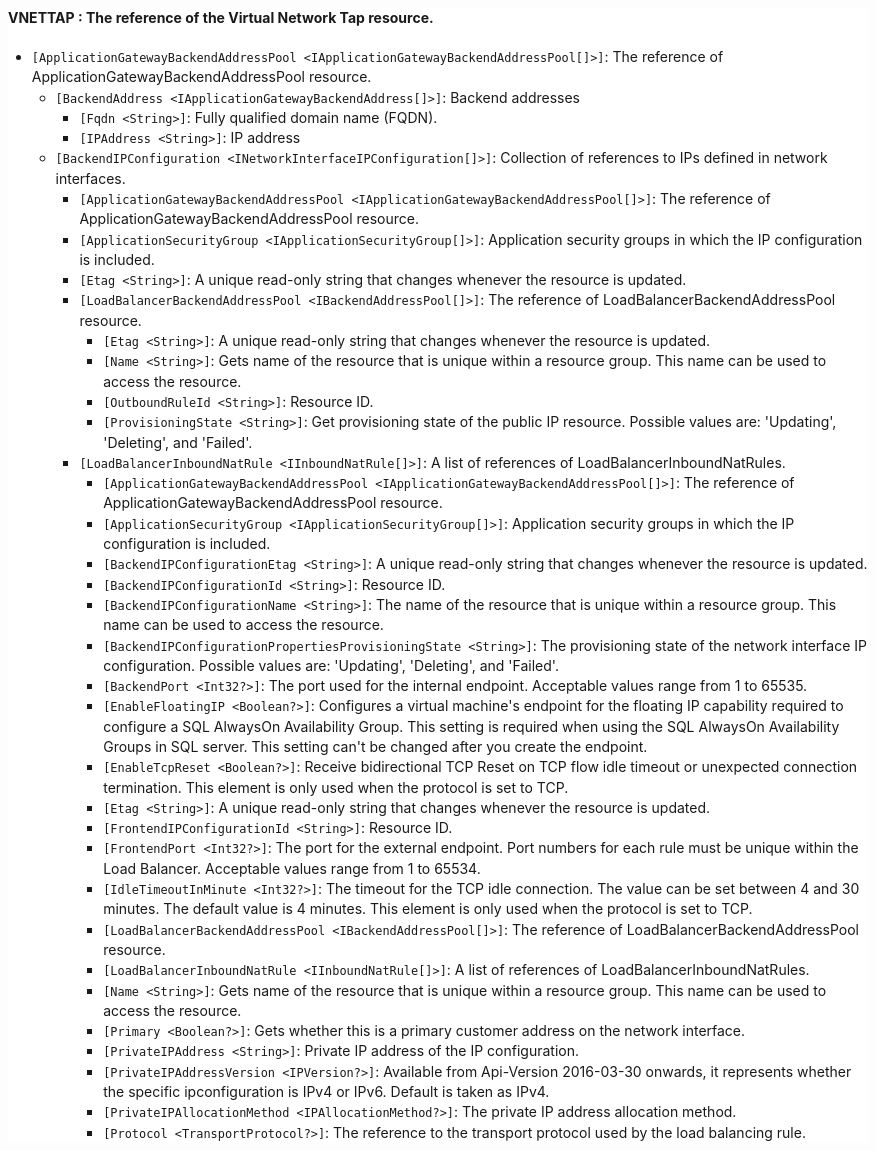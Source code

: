 #### VNETTAP <IVirtualNetworkTap>: The reference of the Virtual Network Tap resource.
  - `[ApplicationGatewayBackendAddressPool <IApplicationGatewayBackendAddressPool[]>]`: The reference of ApplicationGatewayBackendAddressPool resource.
    - `[BackendAddress <IApplicationGatewayBackendAddress[]>]`: Backend addresses
      - `[Fqdn <String>]`: Fully qualified domain name (FQDN).
      - `[IPAddress <String>]`: IP address
    - `[BackendIPConfiguration <INetworkInterfaceIPConfiguration[]>]`: Collection of references to IPs defined in network interfaces.
      - `[ApplicationGatewayBackendAddressPool <IApplicationGatewayBackendAddressPool[]>]`: The reference of ApplicationGatewayBackendAddressPool resource.
      - `[ApplicationSecurityGroup <IApplicationSecurityGroup[]>]`: Application security groups in which the IP configuration is included.
      - `[Etag <String>]`: A unique read-only string that changes whenever the resource is updated.
      - `[LoadBalancerBackendAddressPool <IBackendAddressPool[]>]`: The reference of LoadBalancerBackendAddressPool resource.
        - `[Etag <String>]`: A unique read-only string that changes whenever the resource is updated.
        - `[Name <String>]`: Gets name of the resource that is unique within a resource group. This name can be used to access the resource.
        - `[OutboundRuleId <String>]`: Resource ID.
        - `[ProvisioningState <String>]`: Get provisioning state of the public IP resource. Possible values are: 'Updating', 'Deleting', and 'Failed'.
      - `[LoadBalancerInboundNatRule <IInboundNatRule[]>]`: A list of references of LoadBalancerInboundNatRules.
        - `[ApplicationGatewayBackendAddressPool <IApplicationGatewayBackendAddressPool[]>]`: The reference of ApplicationGatewayBackendAddressPool resource.
        - `[ApplicationSecurityGroup <IApplicationSecurityGroup[]>]`: Application security groups in which the IP configuration is included.
        - `[BackendIPConfigurationEtag <String>]`: A unique read-only string that changes whenever the resource is updated.
        - `[BackendIPConfigurationId <String>]`: Resource ID.
        - `[BackendIPConfigurationName <String>]`: The name of the resource that is unique within a resource group. This name can be used to access the resource.
        - `[BackendIPConfigurationPropertiesProvisioningState <String>]`: The provisioning state of the network interface IP configuration. Possible values are: 'Updating', 'Deleting', and 'Failed'.
        - `[BackendPort <Int32?>]`: The port used for the internal endpoint. Acceptable values range from 1 to 65535.
        - `[EnableFloatingIP <Boolean?>]`: Configures a virtual machine's endpoint for the floating IP capability required to configure a SQL AlwaysOn Availability Group. This setting is required when using the SQL AlwaysOn Availability Groups in SQL server. This setting can't be changed after you create the endpoint.
        - `[EnableTcpReset <Boolean?>]`: Receive bidirectional TCP Reset on TCP flow idle timeout or unexpected connection termination. This element is only used when the protocol is set to TCP.
        - `[Etag <String>]`: A unique read-only string that changes whenever the resource is updated.
        - `[FrontendIPConfigurationId <String>]`: Resource ID.
        - `[FrontendPort <Int32?>]`: The port for the external endpoint. Port numbers for each rule must be unique within the Load Balancer. Acceptable values range from 1 to 65534.
        - `[IdleTimeoutInMinute <Int32?>]`: The timeout for the TCP idle connection. The value can be set between 4 and 30 minutes. The default value is 4 minutes. This element is only used when the protocol is set to TCP.
        - `[LoadBalancerBackendAddressPool <IBackendAddressPool[]>]`: The reference of LoadBalancerBackendAddressPool resource.
        - `[LoadBalancerInboundNatRule <IInboundNatRule[]>]`: A list of references of LoadBalancerInboundNatRules.
        - `[Name <String>]`: Gets name of the resource that is unique within a resource group. This name can be used to access the resource.
        - `[Primary <Boolean?>]`: Gets whether this is a primary customer address on the network interface.
        - `[PrivateIPAddress <String>]`: Private IP address of the IP configuration.
        - `[PrivateIPAddressVersion <IPVersion?>]`: Available from Api-Version 2016-03-30 onwards, it represents whether the specific ipconfiguration is IPv4 or IPv6. Default is taken as IPv4.
        - `[PrivateIPAllocationMethod <IPAllocationMethod?>]`: The private IP address allocation method.
        - `[Protocol <TransportProtocol?>]`: The reference to the transport protocol used by the load balancing rule.